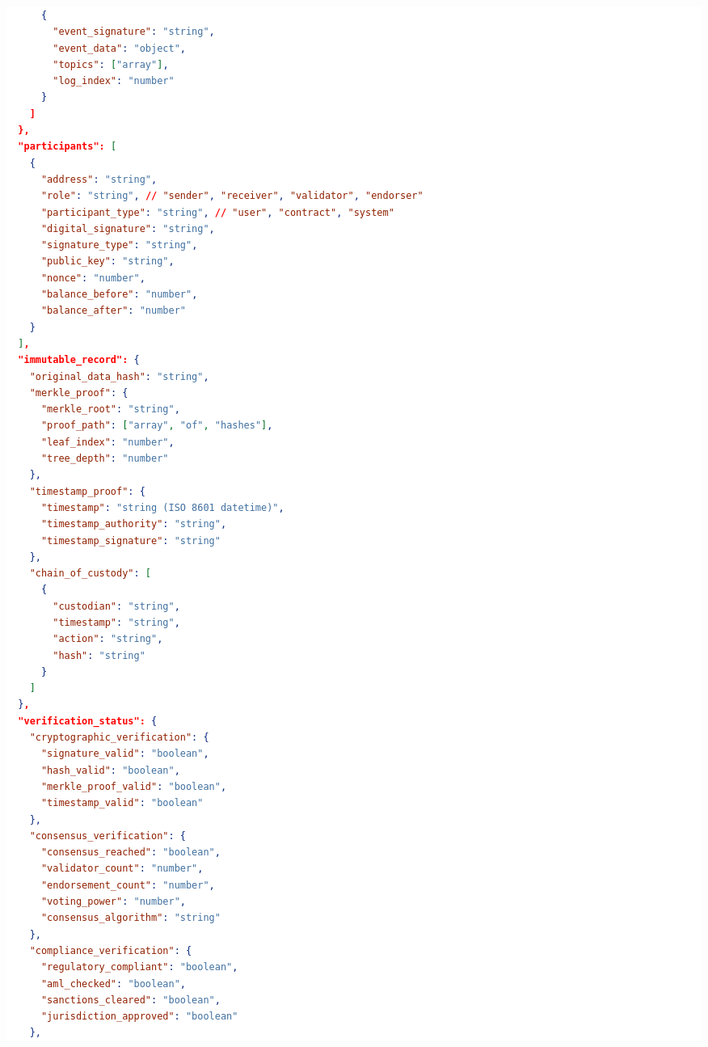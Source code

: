 ```json
      {
        "event_signature": "string",
        "event_data": "object",
        "topics": ["array"],
        "log_index": "number"
      }
    ]
  },
  "participants": [
    {
      "address": "string",
      "role": "string", // "sender", "receiver", "validator", "endorser"
      "participant_type": "string", // "user", "contract", "system"
      "digital_signature": "string",
      "signature_type": "string",
      "public_key": "string",
      "nonce": "number",
      "balance_before": "number",
      "balance_after": "number"
    }
  ],
  "immutable_record": {
    "original_data_hash": "string",
    "merkle_proof": {
      "merkle_root": "string",
      "proof_path": ["array", "of", "hashes"],
      "leaf_index": "number",
      "tree_depth": "number"
    },
    "timestamp_proof": {
      "timestamp": "string (ISO 8601 datetime)",
      "timestamp_authority": "string",
      "timestamp_signature": "string"
    },
    "chain_of_custody": [
      {
        "custodian": "string",
        "timestamp": "string",
        "action": "string",
        "hash": "string"
      }
    ]
  },
  "verification_status": {
    "cryptographic_verification": {
      "signature_valid": "boolean",
      "hash_valid": "boolean",
      "merkle_proof_valid": "boolean",
      "timestamp_valid": "boolean"
    },
    "consensus_verification": {
      "consensus_reached": "boolean",
      "validator_count": "number",
      "endorsement_count": "number",
      "voting_power": "number",
      "consensus_algorithm": "string"
    },
    "compliance_verification": {
      "regulatory_compliant": "boolean",
      "aml_checked": "boolean",
      "sanctions_cleared": "boolean",
      "jurisdiction_approved": "boolean"
    },
```